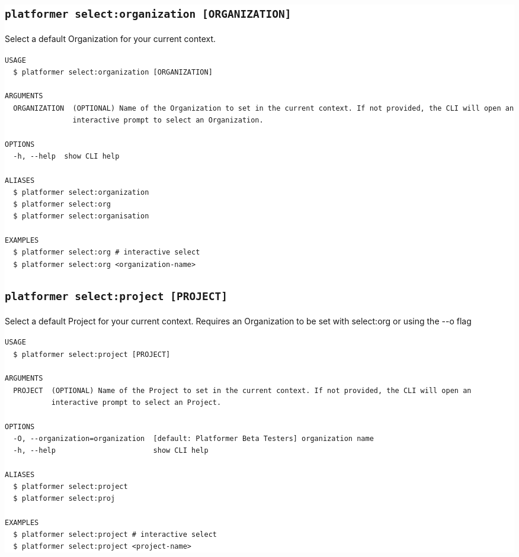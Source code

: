 ## `platformer select:organization [ORGANIZATION]`

Select a default Organization for your current context.

```
USAGE
  $ platformer select:organization [ORGANIZATION]

ARGUMENTS
  ORGANIZATION  (OPTIONAL) Name of the Organization to set in the current context. If not provided, the CLI will open an
                interactive prompt to select an Organization.

OPTIONS
  -h, --help  show CLI help

ALIASES
  $ platformer select:organization
  $ platformer select:org
  $ platformer select:organisation

EXAMPLES
  $ platformer select:org # interactive select
  $ platformer select:org <organization-name>
```

## `platformer select:project [PROJECT]`

Select a default Project for your current context. Requires an Organization to be set with select:org or using the --o flag

```
USAGE
  $ platformer select:project [PROJECT]

ARGUMENTS
  PROJECT  (OPTIONAL) Name of the Project to set in the current context. If not provided, the CLI will open an
           interactive prompt to select an Project.

OPTIONS
  -O, --organization=organization  [default: Platformer Beta Testers] organization name
  -h, --help                       show CLI help

ALIASES
  $ platformer select:project
  $ platformer select:proj

EXAMPLES
  $ platformer select:project # interactive select
  $ platformer select:project <project-name>
```


